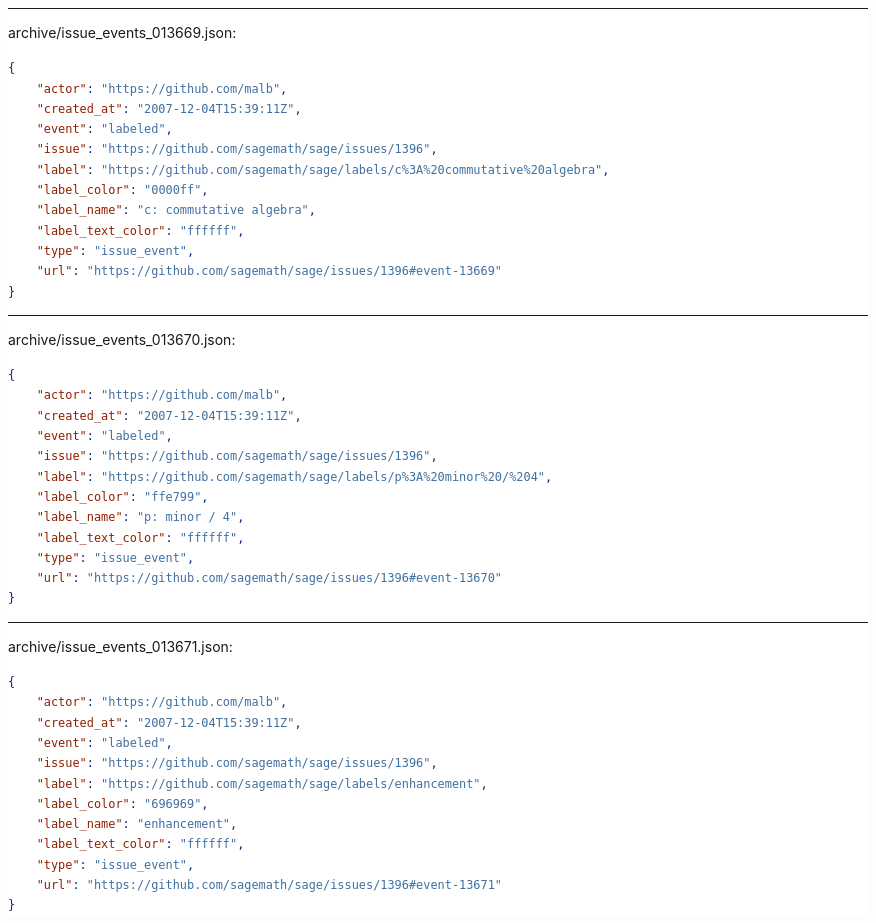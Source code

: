 

---

archive/issue_events_013669.json:
```json
{
    "actor": "https://github.com/malb",
    "created_at": "2007-12-04T15:39:11Z",
    "event": "labeled",
    "issue": "https://github.com/sagemath/sage/issues/1396",
    "label": "https://github.com/sagemath/sage/labels/c%3A%20commutative%20algebra",
    "label_color": "0000ff",
    "label_name": "c: commutative algebra",
    "label_text_color": "ffffff",
    "type": "issue_event",
    "url": "https://github.com/sagemath/sage/issues/1396#event-13669"
}
```



---

archive/issue_events_013670.json:
```json
{
    "actor": "https://github.com/malb",
    "created_at": "2007-12-04T15:39:11Z",
    "event": "labeled",
    "issue": "https://github.com/sagemath/sage/issues/1396",
    "label": "https://github.com/sagemath/sage/labels/p%3A%20minor%20/%204",
    "label_color": "ffe799",
    "label_name": "p: minor / 4",
    "label_text_color": "ffffff",
    "type": "issue_event",
    "url": "https://github.com/sagemath/sage/issues/1396#event-13670"
}
```



---

archive/issue_events_013671.json:
```json
{
    "actor": "https://github.com/malb",
    "created_at": "2007-12-04T15:39:11Z",
    "event": "labeled",
    "issue": "https://github.com/sagemath/sage/issues/1396",
    "label": "https://github.com/sagemath/sage/labels/enhancement",
    "label_color": "696969",
    "label_name": "enhancement",
    "label_text_color": "ffffff",
    "type": "issue_event",
    "url": "https://github.com/sagemath/sage/issues/1396#event-13671"
}
```
